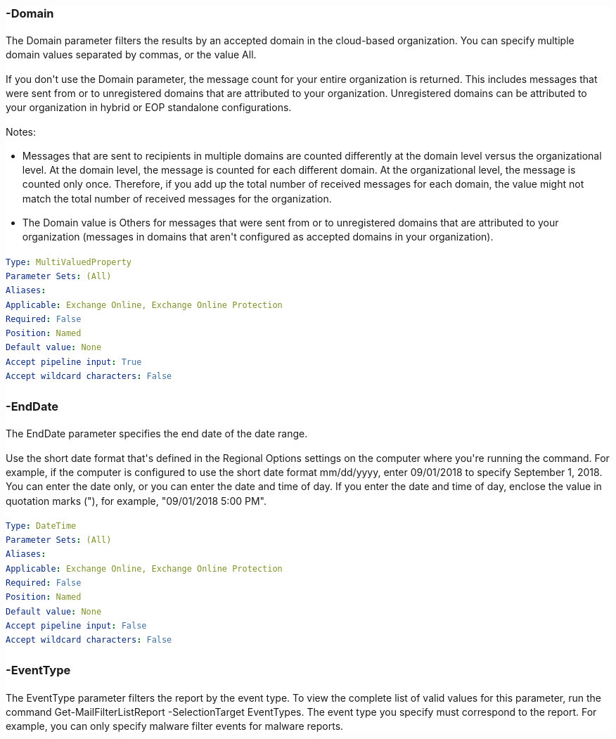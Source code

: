 ### -Domain
The Domain parameter filters the results by an accepted domain in the cloud-based organization. You can specify multiple domain values separated by commas, or the value All.

If you don't use the Domain parameter, the message count for your entire organization is returned. This includes messages that were sent from or to unregistered domains that are attributed to your organization. Unregistered domains can be attributed to your organization in hybrid or EOP standalone configurations.

Notes:

- Messages that are sent to recipients in multiple domains are counted differently at the domain level versus the organizational level. At the domain level, the message is counted for each different domain. At the organizational level, the message is counted only once. Therefore, if you add up the total number of received messages for each domain, the value might not match the total number of received messages for the organization.

- The Domain value is Others for messages that were sent from or to unregistered domains that are attributed to your organization (messages in domains that aren't configured as accepted domains in your organization).

```yaml
Type: MultiValuedProperty
Parameter Sets: (All)
Aliases:
Applicable: Exchange Online, Exchange Online Protection
Required: False
Position: Named
Default value: None
Accept pipeline input: True
Accept wildcard characters: False
```

### -EndDate
The EndDate parameter specifies the end date of the date range.

Use the short date format that's defined in the Regional Options settings on the computer where you're running the command. For example, if the computer is configured to use the short date format mm/dd/yyyy, enter 09/01/2018 to specify September 1, 2018. You can enter the date only, or you can enter the date and time of day. If you enter the date and time of day, enclose the value in quotation marks ("), for example, "09/01/2018 5:00 PM".

```yaml
Type: DateTime
Parameter Sets: (All)
Aliases:
Applicable: Exchange Online, Exchange Online Protection
Required: False
Position: Named
Default value: None
Accept pipeline input: False
Accept wildcard characters: False
```

### -EventType
The EventType parameter filters the report by the event type. To view the complete list of valid values for this parameter, run the command Get-MailFilterListReport -SelectionTarget EventTypes. The event type you specify must correspond to the report. For example, you can only specify malware filter events for malware reports.
